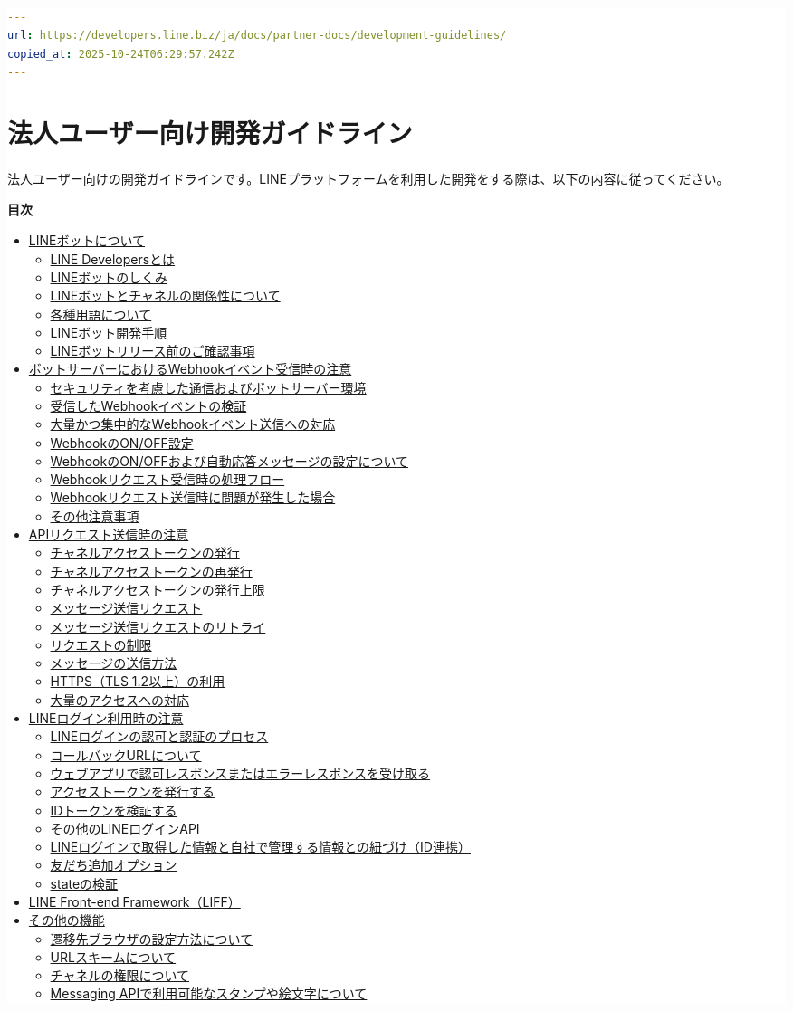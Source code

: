 ```yaml
---
url: https://developers.line.biz/ja/docs/partner-docs/development-guidelines/
copied_at: 2025-10-24T06:29:57.242Z
---
```

# 法人ユーザー向け開発ガイドライン

法人ユーザー向けの開発ガイドラインです。LINEプラットフォームを利用した開発をする際は、以下の内容に従ってください。

**目次**

*   [LINEボットについて](#about-line-bot)
    *   [LINE Developersとは](#about-line-developers-site)
    *   [LINEボットのしくみ](#how-line-bot-work)
    *   [LINEボットとチャネルの関係性について](#relationship-between-line-bot-and-channel)
    *   [各種用語について](#glossary)
    *   [LINEボット開発手順](#line-bot-development-flow)
    *   [LINEボットリリース前のご確認事項](#checks-before-release)
*   [ボットサーバーにおけるWebhookイベント受信時の注意](#receive-webhook-events)
    *   [セキュリティを考慮した通信およびボットサーバー環境](#bot-server-security)
    *   [受信したWebhookイベントの検証](#verify-webhook-events)
    *   [大量かつ集中的なWebhookイベント送信への対応](#a-lot-of-webhooks)
    *   [WebhookのON/OFF設定](#webhook-settings)
    *   [WebhookのON/OFFおよび自動応答メッセージの設定について](#webhook-and-auto-reply-settings)
    *   [Webhookリクエスト受信時の処理フロー](#webhook-flow-image)
    *   [Webhookリクエスト送信時に問題が発生した場合](#error-notification)
    *   [その他注意事項](#other-webhook-points)
*   [APIリクエスト送信時の注意](#send-api-requests)
    *   [チャネルアクセストークンの発行](#issue-channel-access-token)
    *   [チャネルアクセストークンの再発行](#renew-channel-access-token)
    *   [チャネルアクセストークンの発行上限](#limit-of-issue)
    *   [メッセージ送信リクエスト](#message-requests)
    *   [メッセージ送信リクエストのリトライ](#retry-message-requests)
    *   [リクエストの制限](#request-limits)
    *   [メッセージの送信方法](#how-to-send-messages)
    *   [HTTPS（TLS 1.2以上）の利用](#use-higher-TLS1-2)
    *   [大量のアクセスへの対応](#control-user-access)
*   [LINEログイン利用時の注意](#about-line-login)
    *   [LINEログインの認可と認証のプロセス](#login-flow)
    *   [コールバックURLについて](#about-callback-url)
    *   [ウェブアプリで認可レスポンスまたはエラーレスポンスを受け取る](#making-an-authorization-request)
    *   [アクセストークンを発行する](#issue-access-token)
    *   [IDトークンを検証する](#verfy-id-token)
    *   [その他のLINEログインAPI](#other-login-apis)
    *   [LINEログインで取得した情報と自社で管理する情報との紐づけ（ID連携）](#line-login-id-connect)
    *   [友だち追加オプション](#add-friend-option)
    *   [stateの検証](#validate-state)
*   [LINE Front-end Framework（LIFF）](#about-liff)
*   [その他の機能](#other-features)
    *   [遷移先ブラウザの設定方法について](#open-browser)
    *   [URLスキームについて](#line-urlscheme)
    *   [チャネルの権限について](#about-channel-permissions)
    *   [Messaging APIで利用可能なスタンプや絵文字について](#about-sticker)
